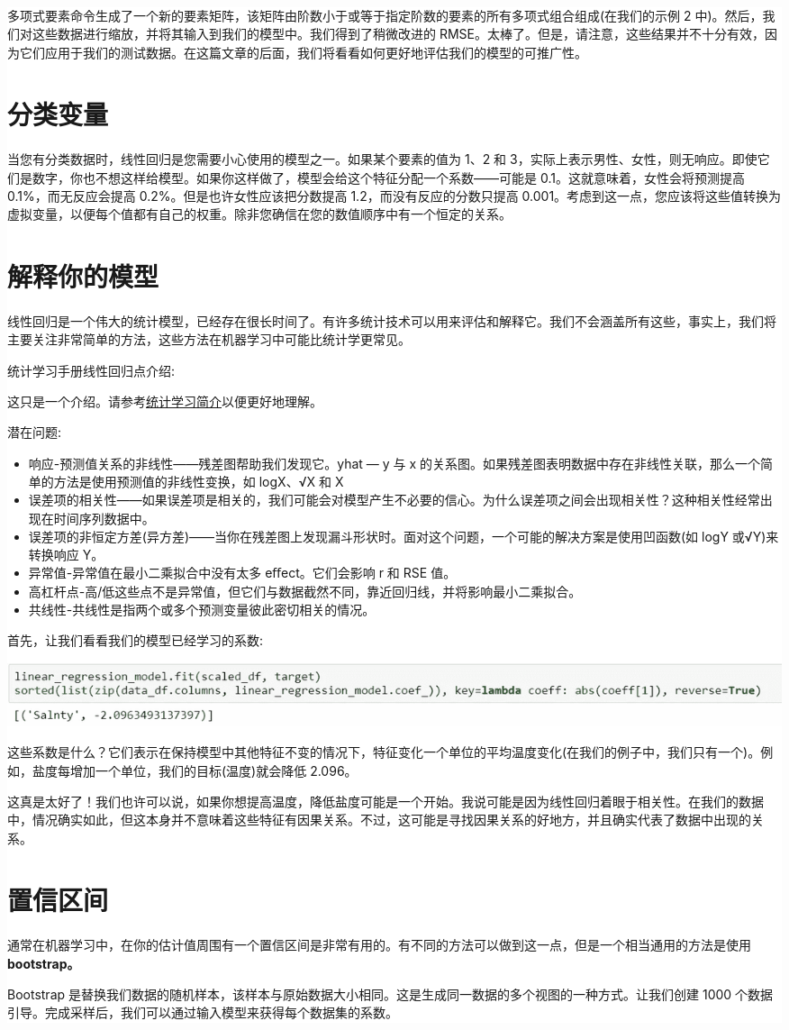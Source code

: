 多项式要素命令生成了一个新的要素矩阵，该矩阵由阶数小于或等于指定阶数的要素的所有多项式组合组成(在我们的示例 2 中)。然后，我们对这些数据进行缩放，并将其输入到我们的模型中。我们得到了稍微改进的 RMSE。太棒了。但是，请注意，这些结果并不十分有效，因为它们应用于我们的测试数据。在这篇文章的后面，我们将看看如何更好地评估我们的模型的可推广性。

# 分类变量

当您有分类数据时，线性回归是您需要小心使用的模型之一。如果某个要素的值为 1、2 和 3，实际上表示男性、女性，则无响应。即使它们是数字，你也不想这样给模型。如果你这样做了，模型会给这个特征分配一个系数——可能是 0.1。这就意味着，女性会将预测提高 0.1%，而无反应会提高 0.2%。但是也许女性应该把分数提高 1.2，而没有反应的分数只提高 0.001。考虑到这一点，您应该将这些值转换为虚拟变量，以便每个值都有自己的权重。除非您确信在您的数值顺序中有一个恒定的关系。

# 解释你的模型

线性回归是一个伟大的统计模型，已经存在很长时间了。有许多统计技术可以用来评估和解释它。我们不会涵盖所有这些，事实上，我们将主要关注非常简单的方法，这些方法在机器学习中可能比统计学更常见。

统计学习手册线性回归点介绍:

这只是一个介绍。请参考[统计学习简介](http://www-bcf.usc.edu/~gareth/ISL/)以便更好地理解。

潜在问题:

*   响应-预测值关系的非线性——残差图帮助我们发现它。yhat — y 与 x 的关系图。如果残差图表明数据中存在非线性关联，那么一个简单的方法是使用预测值的非线性变换，如 logX、√X 和 X
*   误差项的相关性——如果误差项是相关的，我们可能会对模型产生不必要的信心。为什么误差项之间会出现相关性？这种相关性经常出现在时间序列数据中。
*   误差项的非恒定方差(异方差)——当你在残差图上发现漏斗形状时。面对这个问题，一个可能的解决方案是使用凹函数(如 logY 或√Y)来转换响应 Y。
*   异常值-异常值在最小二乘拟合中没有太多 eﬀect。它们会影响 r 和 RSE 值。
*   高杠杆点-高/低这些点不是异常值，但它们与数据截然不同，靠近回归线，并将影响最小二乘拟合。
*   共线性-共线性是指两个或多个预测变量彼此密切相关的情况。

首先，让我们看看我们的模型已经学习的系数:

![](img/337ce176d120a6a63774e895737b7bf1.png)

这些系数是什么？它们表示在保持模型中其他特征不变的情况下，特征变化一个单位的平均温度变化(在我们的例子中，我们只有一个)。例如，盐度每增加一个单位，我们的目标(温度)就会降低 2.096。

这真是太好了！我们也许可以说，如果你想提高温度，降低盐度可能是一个开始。我说可能是因为线性回归着眼于相关性。在我们的数据中，情况确实如此，但这本身并不意味着这些特征有因果关系。不过，这可能是寻找因果关系的好地方，并且确实代表了数据中出现的关系。

# 置信区间

通常在机器学习中，在你的估计值周围有一个置信区间是非常有用的。有不同的方法可以做到这一点，但是一个相当通用的方法是使用 **bootstrap。**

Bootstrap 是替换我们数据的随机样本，该样本与原始数据大小相同。这是生成同一数据的多个视图的一种方式。让我们创建 1000 个数据引导。完成采样后，我们可以通过输入模型来获得每个数据集的系数。
